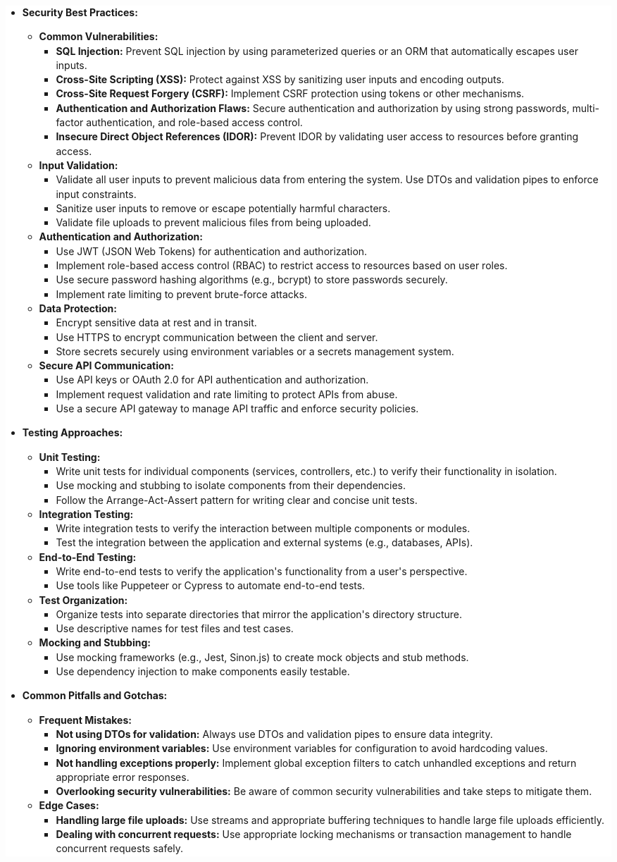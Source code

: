 - **Security Best Practices:**
  - **Common Vulnerabilities:**
    - **SQL Injection:** Prevent SQL injection by using parameterized queries or an ORM that automatically escapes user inputs.
    - **Cross-Site Scripting (XSS):** Protect against XSS by sanitizing user inputs and encoding outputs.
    - **Cross-Site Request Forgery (CSRF):** Implement CSRF protection using tokens or other mechanisms.
    - **Authentication and Authorization Flaws:** Secure authentication and authorization by using strong passwords, multi-factor authentication, and role-based access control.
    - **Insecure Direct Object References (IDOR):** Prevent IDOR by validating user access to resources before granting access.
  - **Input Validation:**
    - Validate all user inputs to prevent malicious data from entering the system. Use DTOs and validation pipes to enforce input constraints.
    - Sanitize user inputs to remove or escape potentially harmful characters.
    - Validate file uploads to prevent malicious files from being uploaded.
  - **Authentication and Authorization:**
    - Use JWT (JSON Web Tokens) for authentication and authorization.
    - Implement role-based access control (RBAC) to restrict access to resources based on user roles.
    - Use secure password hashing algorithms (e.g., bcrypt) to store passwords securely.
    - Implement rate limiting to prevent brute-force attacks.
  - **Data Protection:**
    - Encrypt sensitive data at rest and in transit.
    - Use HTTPS to encrypt communication between the client and server.
    - Store secrets securely using environment variables or a secrets management system.
  - **Secure API Communication:**
    - Use API keys or OAuth 2.0 for API authentication and authorization.
    - Implement request validation and rate limiting to protect APIs from abuse.
    - Use a secure API gateway to manage API traffic and enforce security policies.

- **Testing Approaches:**
  - **Unit Testing:**
    - Write unit tests for individual components (services, controllers, etc.) to verify their functionality in isolation.
    - Use mocking and stubbing to isolate components from their dependencies.
    - Follow the Arrange-Act-Assert pattern for writing clear and concise unit tests.
  - **Integration Testing:**
    - Write integration tests to verify the interaction between multiple components or modules.
    - Test the integration between the application and external systems (e.g., databases, APIs).
  - **End-to-End Testing:**
    - Write end-to-end tests to verify the application's functionality from a user's perspective.
    - Use tools like Puppeteer or Cypress to automate end-to-end tests.
  - **Test Organization:**
    - Organize tests into separate directories that mirror the application's directory structure.
    - Use descriptive names for test files and test cases.
  - **Mocking and Stubbing:**
    - Use mocking frameworks (e.g., Jest, Sinon.js) to create mock objects and stub methods.
    - Use dependency injection to make components easily testable.

- **Common Pitfalls and Gotchas:**
  - **Frequent Mistakes:**
    - **Not using DTOs for validation:** Always use DTOs and validation pipes to ensure data integrity.
    - **Ignoring environment variables:** Use environment variables for configuration to avoid hardcoding values.
    - **Not handling exceptions properly:** Implement global exception filters to catch unhandled exceptions and return appropriate error responses.
    - **Overlooking security vulnerabilities:** Be aware of common security vulnerabilities and take steps to mitigate them.
  - **Edge Cases:**
    - **Handling large file uploads:** Use streams and appropriate buffering techniques to handle large file uploads efficiently.
    - **Dealing with concurrent requests:** Use appropriate locking mechanisms or transaction management to handle concurrent requests safely.